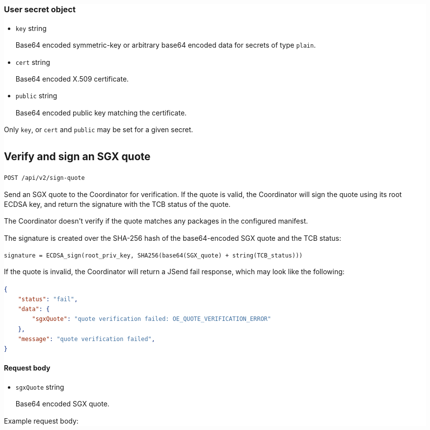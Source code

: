 </TabItem>
</Tabs>

### User secret object

* `key` string

    Base64 encoded symmetric-key or arbitrary base64 encoded data for secrets of type `plain`.

* `cert` string

    Base64 encoded X.509 certificate.

* `public` string

    Base64 encoded public key matching the certificate.

Only `key`, or `cert` and `public` may be set for a given secret.

## Verify and sign an SGX quote

<Tabs groupId="apiVersion">
<TabItem value="v2" label="v2">

```http
POST /api/v2/sign-quote
```

Send an SGX quote to the Coordinator for verification.
If the quote is valid, the Coordinator will sign the quote using its root ECDSA key, and return the signature with the TCB status of the quote.

The Coordinator doesn't verify if the quote matches any packages in the configured manifest.

The signature is created over the SHA-256 hash of the base64-encoded SGX quote and the TCB status:

```shell
signature = ECDSA_sign(root_priv_key, SHA256(base64(SGX_quote) + string(TCB_status)))
```

If the quote is invalid, the Coordinator will return a JSend fail response, which may look like the following:

```JSON
{
    "status": "fail",
    "data": {
        "sgxQuote": "quote verification failed: OE_QUOTE_VERIFICATION_ERROR"
    },
    "message": "quote verification failed",
}
```

#### Request body

* `sgxQuote` string

    Base64 encoded SGX quote.

Example request body:
